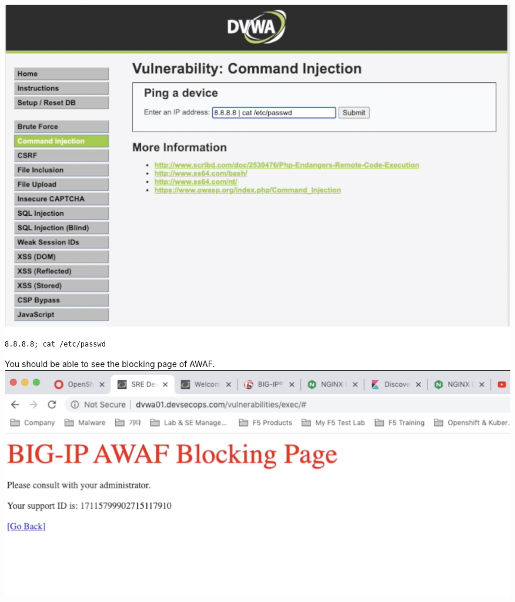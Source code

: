 ![](images/sre_usecase01_attack_01.png)

```
8.8.8.8; cat /etc/passwd
```

You should be able to see the blocking page of AWAF. 
![](images/sre_usecase01_attack_02.png)
